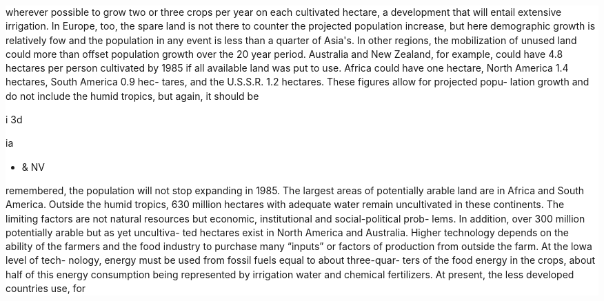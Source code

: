 wherever possible to grow two or 
three crops per year on each cultivated 
hectare, a development that will entail 
extensive irrigation. In Europe, too, 
the spare land is not there to counter 
the projected population increase, but 
here demographic growth is relatively 
fow and the population in any event 
is less than a quarter of Asia's. 
In other regions, the mobilization of 
unused land could more than offset 
population growth over the 20 year 
period. Australia and New Zealand, 
for example, could have 4.8 hectares 
per person cultivated by 1985 if all 
available land was put to use. Africa 
could have one hectare, North America 
1.4 hectares, South America 0.9 hec- 
tares, and the U.S.S.R. 1.2 hectares. 
These figures allow for projected popu- 
lation growth and do not include the 
humid tropics, but again, it should be 
 
i 
3d
 
ia
 
- & 
NV
 
remembered, the population will not 
stop expanding in 1985. 
The largest areas of potentially 
arable land are in Africa and South 
America. Outside the humid tropics, 
630 million hectares with adequate 
water remain uncultivated in these 
continents. The limiting factors are 
not natural resources but economic, 
institutional and social-political prob- 
lems. In addition, over 300 million 
potentially arable but as yet uncultiva- 
ted hectares exist in North America 
and Australia. 
Higher technology depends on the 
ability of the farmers and the food 
industry to purchase many “inputs” 
or factors of production from outside 
the farm. At the lowa level of tech- 
nology, energy must be used from 
fossil fuels equal to about three-quar- 
ters of the food energy in the crops, 
about half of this energy consumption 
being represented by irrigation water 
and chemical fertilizers. At present, 
the less developed countries use, for
